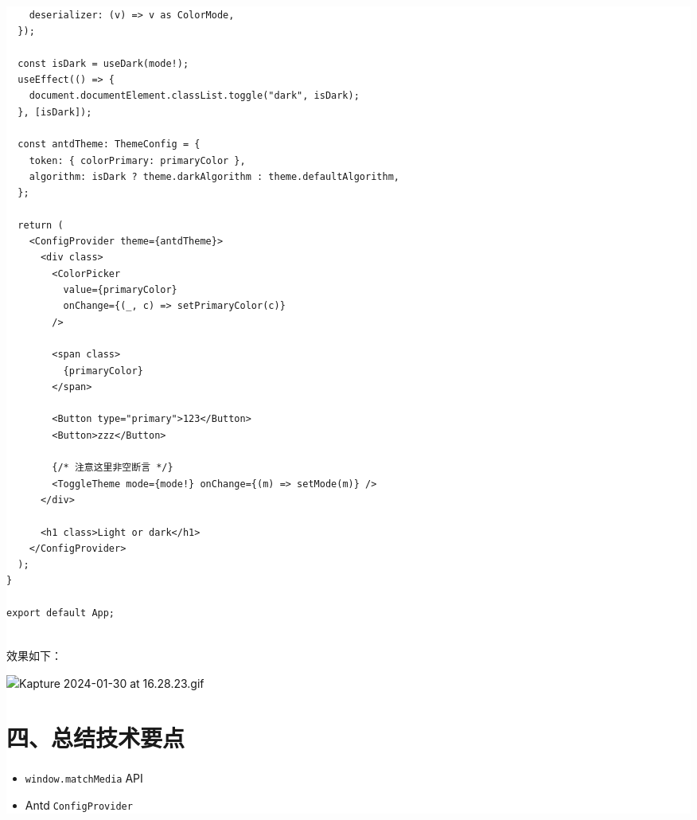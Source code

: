 ```
    deserializer: (v) => v as ColorMode,
  });

  const isDark = useDark(mode!);
  useEffect(() => {
    document.documentElement.classList.toggle("dark", isDark);
  }, [isDark]);

  const antdTheme: ThemeConfig = {
    token: { colorPrimary: primaryColor },
    algorithm: isDark ? theme.darkAlgorithm : theme.defaultAlgorithm,
  };

  return (
    <ConfigProvider theme={antdTheme}>
      <div class>
        <ColorPicker
          value={primaryColor}
          onChange={(_, c) => setPrimaryColor(c)}
        />

        <span class>
          {primaryColor}
        </span>

        <Button type="primary">123</Button>
        <Button>zzz</Button>

        {/* 注意这里非空断言 */}
        <ToggleTheme mode={mode!} onChange={(m) => setMode(m)} />
      </div>

      <h1 class>Light or dark</h1>
    </ConfigProvider>
  );
}

export default App;


```

效果如下：

![](https://mmbiz.qpic.cn/sz_mmbiz_jpg/U0WXqkJLdLTiaebVuGqaYfXdKx0WeY67vyDTog5FxicqDAyBZK782l5bBCwdrqibc9dku4mW1zwg7JBTVp7kcol9w/640?wx_fmt=other&from=appmsg)Kapture 2024-01-30 at 16.28.23.gif

四、总结技术要点
========

*   `window.matchMedia` API
    
*   Antd `ConfigProvider`
    